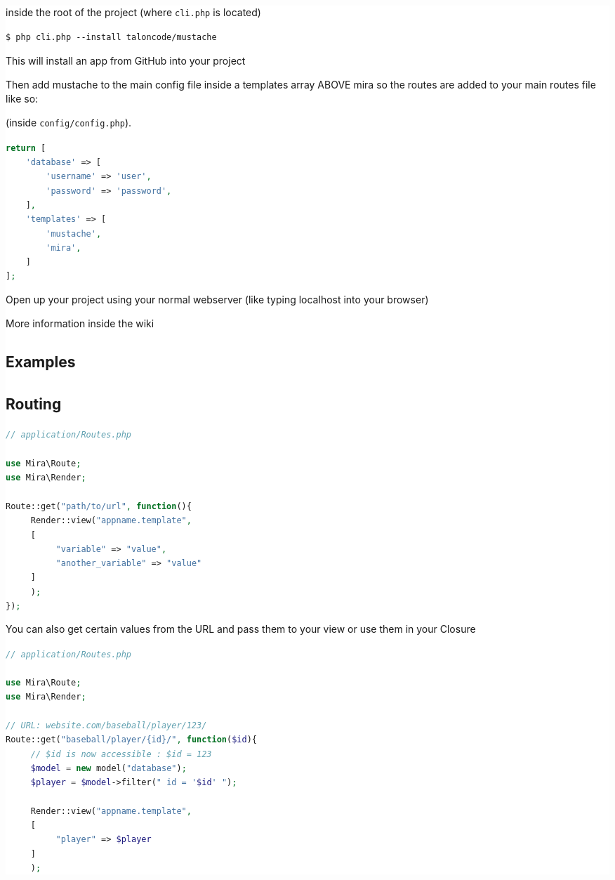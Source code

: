 inside the root of the project (where `cli.php` is located)

```shell
$ php cli.php --install taloncode/mustache
```
This will install an app from GitHub into your project 

Then add mustache to the main config file inside a templates array ABOVE mira so the routes are added to your main routes file like so:

(inside `config/config.php`).

```php
return [
    'database' => [
        'username' => 'user',
        'password' => 'password',
    ],
    'templates' => [
        'mustache',
        'mira',
    ]
];
```

Open up your project using your normal webserver (like typing localhost into your browser)

More information inside the wiki

## Examples

## Routing

```php
// application/Routes.php

use Mira\Route;
use Mira\Render;

Route::get("path/to/url", function(){
     Render::view("appname.template", 
     [
          "variable" => "value",
          "another_variable" => "value"
     ]
     );
});
```

You can also get certain values from the URL and pass them to your view or use them in your Closure

```php
// application/Routes.php

use Mira\Route;
use Mira\Render;

// URL: website.com/baseball/player/123/
Route::get("baseball/player/{id}/", function($id){
     // $id is now accessible : $id = 123
     $model = new model("database");
     $player = $model->filter(" id = '$id' ");

     Render::view("appname.template", 
     [
          "player" => $player
     ]
     );
```